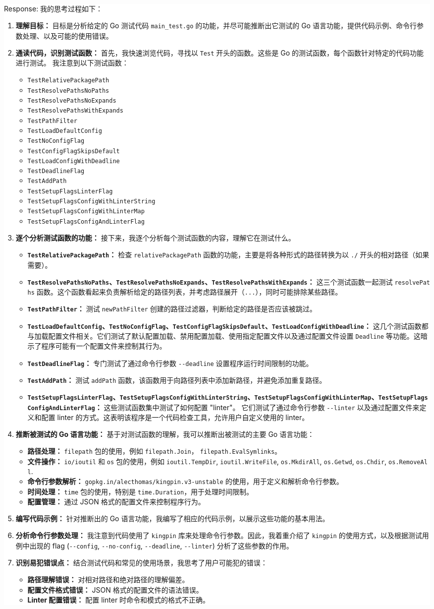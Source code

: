 Response:
我的思考过程如下：

1. **理解目标：** 目标是分析给定的 Go 测试代码 `main_test.go` 的功能，并尽可能推断出它测试的 Go 语言功能，提供代码示例、命令行参数处理、以及可能的使用错误。

2. **通读代码，识别测试函数：** 首先，我快速浏览代码，寻找以 `Test` 开头的函数。这些是 Go 的测试函数，每个函数针对特定的代码功能进行测试。  我注意到以下测试函数：
    * `TestRelativePackagePath`
    * `TestResolvePathsNoPaths`
    * `TestResolvePathsNoExpands`
    * `TestResolvePathsWithExpands`
    * `TestPathFilter`
    * `TestLoadDefaultConfig`
    * `TestNoConfigFlag`
    * `TestConfigFlagSkipsDefault`
    * `TestLoadConfigWithDeadline`
    * `TestDeadlineFlag`
    * `TestAddPath`
    * `TestSetupFlagsLinterFlag`
    * `TestSetupFlagsConfigWithLinterString`
    * `TestSetupFlagsConfigWithLinterMap`
    * `TestSetupFlagsConfigAndLinterFlag`

3. **逐个分析测试函数的功能：**  接下来，我逐个分析每个测试函数的内容，理解它在测试什么。

    * **`TestRelativePackagePath`：** 检查 `relativePackagePath` 函数的功能，主要是将各种形式的路径转换为以 `./` 开头的相对路径（如果需要）。

    * **`TestResolvePathsNoPaths`、`TestResolvePathsNoExpands`、`TestResolvePathsWithExpands`：** 这三个测试函数一起测试 `resolvePaths` 函数。这个函数看起来负责解析给定的路径列表，并考虑路径展开（`...`），同时可能排除某些路径。

    * **`TestPathFilter`：**  测试 `newPathFilter` 创建的路径过滤器，判断给定的路径是否应该被跳过。

    * **`TestLoadDefaultConfig`、`TestNoConfigFlag`、`TestConfigFlagSkipsDefault`、`TestLoadConfigWithDeadline`：** 这几个测试函数都与加载配置文件相关。它们测试了默认配置加载、禁用配置加载、使用指定配置文件以及通过配置文件设置 `Deadline` 等功能。这暗示了程序可能有一个配置文件来控制其行为。

    * **`TestDeadlineFlag`：** 专门测试了通过命令行参数 `--deadline` 设置程序运行时间限制的功能。

    * **`TestAddPath`：** 测试 `addPath` 函数，该函数用于向路径列表中添加新路径，并避免添加重复路径。

    * **`TestSetupFlagsLinterFlag`、`TestSetupFlagsConfigWithLinterString`、`TestSetupFlagsConfigWithLinterMap`、`TestSetupFlagsConfigAndLinterFlag`：**  这些测试函数集中测试了如何配置 "linter"。  它们测试了通过命令行参数 `--linter` 以及通过配置文件来定义和配置 linter 的方式。这表明该程序是一个代码检查工具，允许用户自定义使用的 linter。

4. **推断被测试的 Go 语言功能：** 基于对测试函数的理解，我可以推断出被测试的主要 Go 语言功能：
    * **路径处理：**  `filepath` 包的使用，例如 `filepath.Join`， `filepath.EvalSymlinks`。
    * **文件操作：** `io/ioutil` 和 `os` 包的使用，例如 `ioutil.TempDir`, `ioutil.WriteFile`, `os.MkdirAll`, `os.Getwd`, `os.Chdir`, `os.RemoveAll`.
    * **命令行参数解析：**  `gopkg.in/alecthomas/kingpin.v3-unstable` 的使用，用于定义和解析命令行参数。
    * **时间处理：** `time` 包的使用，特别是 `time.Duration`，用于处理时间限制。
    * **配置管理：** 通过 JSON 格式的配置文件来控制程序行为。

5. **编写代码示例：**  针对推断出的 Go 语言功能，我编写了相应的代码示例，以展示这些功能的基本用法。

6. **分析命令行参数处理：**  我注意到代码使用了 `kingpin` 库来处理命令行参数。因此，我着重介绍了 `kingpin` 的使用方式，以及根据测试用例中出现的 flag (`--config`, `--no-config`, `--deadline`, `--linter`) 分析了这些参数的作用。

7. **识别易犯错误点：**  结合测试代码和常见的使用场景，我思考了用户可能犯的错误：
    * **路径理解错误：**  对相对路径和绝对路径的理解偏差。
    * **配置文件格式错误：**  JSON 格式的配置文件的语法错误。
    * **Linter 配置错误：**  配置 linter 时命令和模式的格式不正确。
